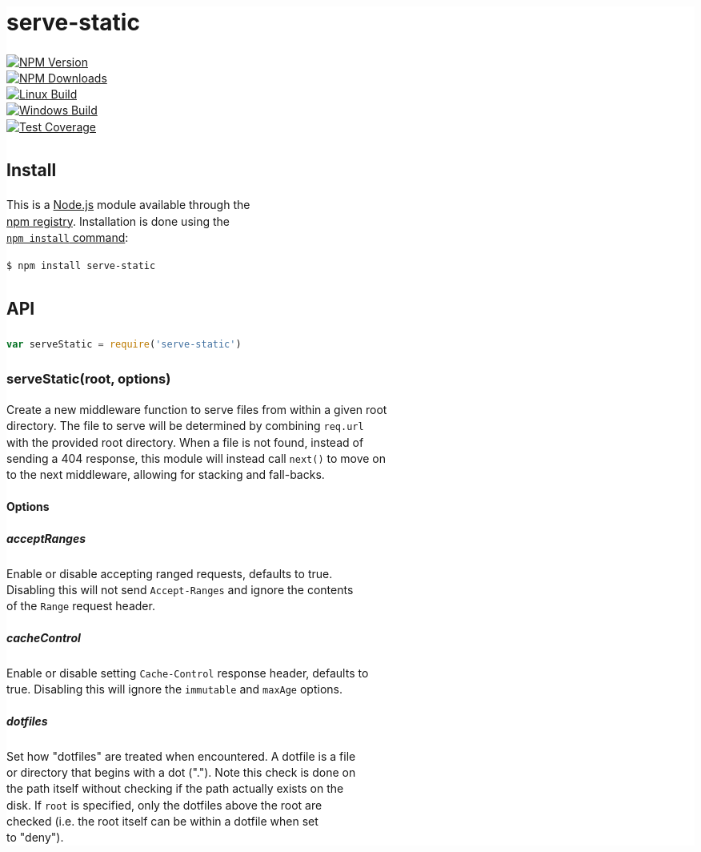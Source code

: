 # serve-static  
  
[![NPM Version][npm-version-image]][npm-url]  
[![NPM Downloads][npm-downloads-image]][npm-url]  
[![Linux Build][travis-image]][travis-url]  
[![Windows Build][appveyor-image]][appveyor-url]  
[![Test Coverage][coveralls-image]][coveralls-url]  
  
## Install  
  
This is a [Node.js](https://nodejs.org/en/) module available through the  
[npm registry](https://www.npmjs.com/). Installation is done using the  
[`npm install` command](https://docs.npmjs.com/getting-started/installing-npm-packages-locally):  
  
```sh  
$ npm install serve-static  
```  
  
## API  
  
  
  
```js  
var serveStatic = require('serve-static')  
```  
  
### serveStatic(root, options)  
  
Create a new middleware function to serve files from within a given root  
directory. The file to serve will be determined by combining `req.url`  
with the provided root directory. When a file is not found, instead of  
sending a 404 response, this module will instead call `next()` to move on  
to the next middleware, allowing for stacking and fall-backs.  
  
#### Options  
  
##### acceptRanges  
  
Enable or disable accepting ranged requests, defaults to true.  
Disabling this will not send `Accept-Ranges` and ignore the contents  
of the `Range` request header.  
  
##### cacheControl  
  
Enable or disable setting `Cache-Control` response header, defaults to  
true. Disabling this will ignore the `immutable` and `maxAge` options.  
  
##### dotfiles  
  
 Set how "dotfiles" are treated when encountered. A dotfile is a file  
or directory that begins with a dot ("."). Note this check is done on  
the path itself without checking if the path actually exists on the  
disk. If `root` is specified, only the dotfiles above the root are  
checked (i.e. the root itself can be within a dotfile when set  
to "deny").  
  

[appveyor-image]: https://badgen.net/appveyor/ci/dougwilson/serve-static/master?label=windows  
[appveyor-url]: https://ci.appveyor.com/project/dougwilson/serve-static  
[coveralls-image]: https://badgen.net/coveralls/c/github/expressjs/serve-static/master  
[coveralls-url]: https://coveralls.io/r/expressjs/serve-static?branch=master  
[node-image]: https://badgen.net/npm/node/serve-static  
[node-url]: https://nodejs.org/en/download/  
[npm-downloads-image]: https://badgen.net/npm/dm/serve-static  
[npm-url]: https://npmjs.org/package/serve-static  
[npm-version-image]: https://badgen.net/npm/v/serve-static  
[travis-image]: https://badgen.net/travis/expressjs/serve-static/master?label=linux  
[travis-url]: https://travis-ci.org/expressjs/serve-static  